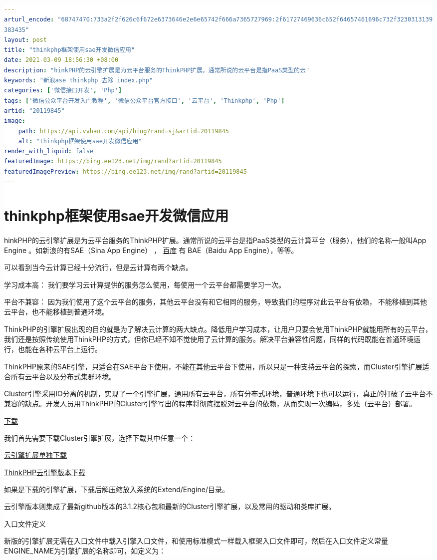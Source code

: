 ```yaml
---
arturl_encode: "68747470:733a2f2f626c6f672e6373646e2e6e65742f666a7365727969:2f61727469636c652f64657461696c732f3230313139383435"
layout: post
title: "thinkphp框架使用sae开发微信应用"
date: 2021-03-09 18:56:30 +08:00
description: "hinkPHP的云引擎扩展是为云平台服务的ThinkPHP扩展。通常所说的云平台是指PaaS类型的云"
keywords: "新浪ase thinkphp 去除 index.php"
categories: ['微信接口开发', 'Php']
tags: ['微信公众平台开发入门教程', '微信公众平台官方接口', '云平台', 'Thinkphp', 'Php']
artid: "20119845"
image:
    path: https://api.vvhan.com/api/bing?rand=sj&artid=20119845
    alt: "thinkphp框架使用sae开发微信应用"
render_with_liquid: false
featuredImage: https://bing.ee123.net/img/rand?artid=20119845
featuredImagePreview: https://bing.ee123.net/img/rand?artid=20119845
---
```


# thinkphp框架使用sae开发微信应用

hinkPHP的云引擎扩展是为云平台服务的ThinkPHP扩展。通常所说的云平台是指PaaS类型的云计算平台（服务），他们的名称一般叫App Engine 。如新浪的有SAE（Sina App Engine） ，
[百度](http://www.ithov.com/master/baidu/)
有 BAE（Baidu App Engine），等等。
  
可以看到当今云计算已经十分流行，但是云计算有两个缺点。
  
学习成本高： 我们要学习云计算提供的服务怎么使用，每使用一个云平台都需要学习一次。
  
平台不兼容： 因为我们使用了这个云平台的服务，其他云平台没有和它相同的服务，导致我们的程序对此云平台有依赖， 不能移植到其他云平台，也不能移植到普通环境。
  
ThinkPHP的引擎扩展出现的目的就是为了解决云计算的两大缺点。降低用户学习成本，让用户只要会使用ThinkPHP就能用所有的云平台，我们还是按照传统使用ThinkPHP的方式，但你已经不知不觉使用了云计算的服务。解决平台兼容性问题，同样的代码既能在普通环境运行，也能在各种云平台上运行。
  
ThinkPHP原来的SAE引擎，只适合在SAE平台下使用，不能在其他云平台下使用，所以只是一种支持云平台的探索，而Cluster引擎扩展适合所有云平台以及分布式集群环境。
  
Cluster引擎采用IO分离的机制，实现了一个引擎扩展，通用所有云平台，所有分布式环境，普通环境下也可以运行，真正的打破了云平台不兼容的缺点。开发人员用ThinkPHP的Cluster引擎写出的程序将彻底摆脱对云平台的依赖，从而实现一次编码，多处（云平台）部署。

[下载](http://www.ithov.com/soft/)

我们首先需要下载Cluster引擎扩展，选择下载其中任意一个：
  
[云引擎扩展单独下载](http://www.thinkphp.cn/download/283.html)
  
[ThinkPHP云引擎版本下载](http://www.thinkphp.cn/download/282.html)
  
如果是下载的引擎扩展，下载后解压缩放入系统的Extend/Engine/目录。
  
云引擎版本则集成了最新github版本的3.1.2核心包和最新的Cluster引擎扩展，以及常用的驱动和类库扩展。

入口文件定义

新版的引擎扩展无需在入口文件中载入引擎入口文件，和使用标准模式一样载入框架入口文件即可，然后在入口文件定义常量ENGINE\_NAME为引擎扩展的名称即可，如定义为：
